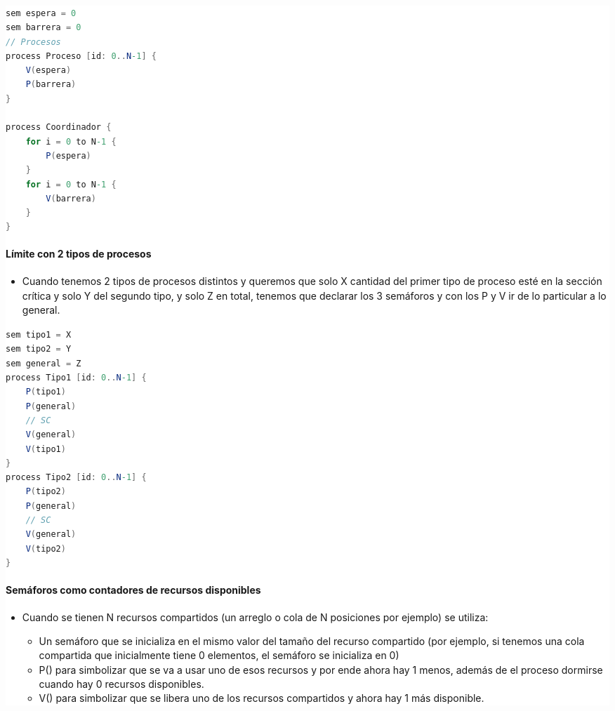 ```cs
sem espera = 0
sem barrera = 0
// Procesos
process Proceso [id: 0..N-1] {
    V(espera)
    P(barrera)
}

process Coordinador {
    for i = 0 to N-1 {
        P(espera)
    }
    for i = 0 to N-1 {
        V(barrera)
    }
}
```

#### Límite con 2 tipos de procesos

-   Cuando tenemos 2 tipos de procesos distintos y queremos que solo X cantidad del primer tipo de proceso esté en la sección crítica y solo Y del segundo tipo, y solo Z en total, tenemos que declarar los 3 semáforos y con los P y V ir de lo particular a lo general.

```cs
sem tipo1 = X
sem tipo2 = Y
sem general = Z
process Tipo1 [id: 0..N-1] {
    P(tipo1)
    P(general)
    // SC
    V(general)
    V(tipo1)
}
process Tipo2 [id: 0..N-1] {
    P(tipo2)
    P(general)
    // SC
    V(general)
    V(tipo2)
}
```

#### Semáforos como contadores de recursos disponibles

-   Cuando se tienen N recursos compartidos (un arreglo o cola de N posiciones por ejemplo) se utiliza:

    -   Un semáforo que se inicializa en el mismo valor del tamaño del recurso compartido (por ejemplo, si tenemos una cola compartida que inicialmente tiene 0 elementos, el semáforo se inicializa en 0)
    -   P() para simbolizar que se va a usar uno de esos recursos y por ende ahora hay 1 menos, además de el proceso dormirse cuando hay 0 recursos disponibles.
    -   V() para simbolizar que se libera uno de los recursos compartidos y ahora hay 1 más disponible.
